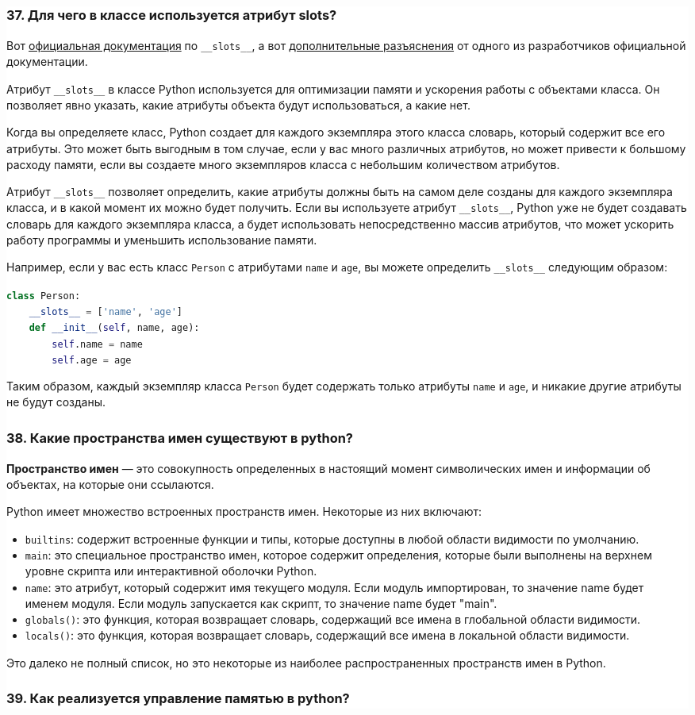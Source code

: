 

<h3><a name="37"> 37. Для чего в классе используется атрибут slots?</a> </h3>

Вот [официальная документация](https://docs.python.org/3/reference/datamodel.html?highlight=slots#object.__slots__) по `__slots__`, а вот [дополнительные разъяснения](https://stackoverflow.com/questions/472000/usage-of-slots/28059785#28059785) от одного из разработчиков официальной документации.

Атрибут `__slots__` в классе Python используется для оптимизации памяти и ускорения работы с объектами класса. Он позволяет явно указать, какие атрибуты объекта будут использоваться, а какие нет.

Когда вы определяете класс, Python создает для каждого экземпляра этого класса словарь, который содержит все его атрибуты. Это может быть выгодным в том случае, если у вас много различных атрибутов, но может привести к большому расходу памяти, если вы создаете много экземпляров класса с небольшим количеством атрибутов.

Атрибут `__slots__` позволяет определить, какие атрибуты должны быть на самом деле созданы для каждого экземпляра класса, и в какой момент их можно будет получить.
Если вы используете атрибут `__slots__`, Python уже не будет создавать словарь для каждого экземпляра класса, а будет использовать непосредственно массив атрибутов, что может ускорить работу программы и уменьшить использование памяти.

Например, если у вас есть класс `Person` с атрибутами `name` и `age`, вы можете определить `__slots__` следующим образом:
```python
class Person:
    __slots__ = ['name', 'age']
    def __init__(self, name, age):
        self.name = name
        self.age = age
```
Таким образом, каждый экземпляр класса `Person` будет содержать только атрибуты `name` и `age`, и никакие другие атрибуты не будут созданы.



<h3><a name="38"> 38. Какие пространства имен существуют в python?</a> </h3>

**Пространство имен** — это совокупность определенных в настоящий момент символических имен и информации об объектах, на которые они ссылаются.

Python имеет множество встроенных пространств имен. Некоторые из них включают:
- `builtins`: содержит встроенные функции и типы, которые доступны в любой области видимости по умолчанию.
- `main`: это специальное пространство имен, которое содержит определения, которые были выполнены на верхнем уровне скрипта или интерактивной оболочки Python.
- `name`: это атрибут, который содержит имя текущего модуля. Если модуль импортирован, то значение name будет именем модуля. Если модуль запускается как скрипт, то значение name будет "main".
- `globals()`: это функция, которая возвращает словарь, содержащий все имена в глобальной области видимости.
- `locals()`: это функция, которая возвращает словарь, содержащий все имена в локальной области видимости.

Это далеко не полный список, но это некоторые из наиболее распространенных пространств имен в Python.



<h3><a name="39"> 39. Как реализуется управление памятью в python?</a> </h3>
